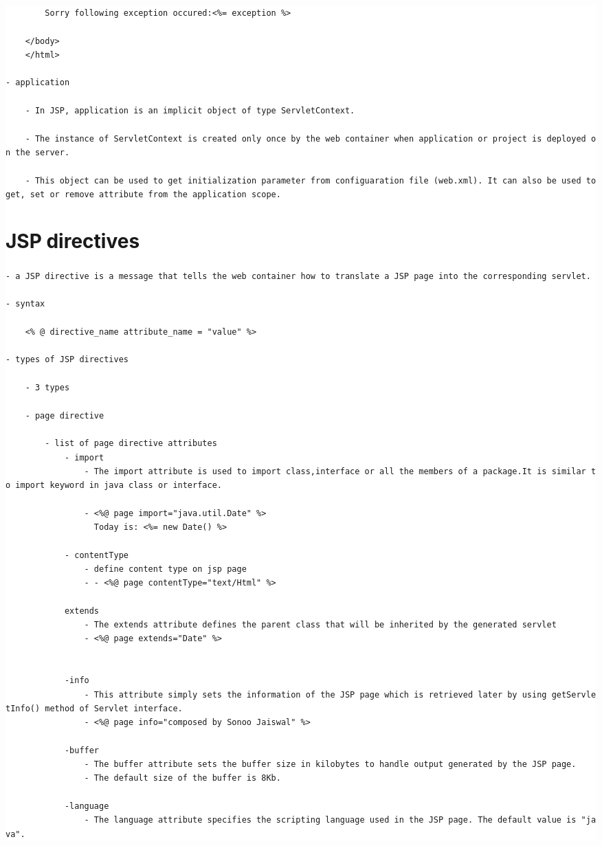             Sorry following exception occured:<%= exception %>

        </body>
        </html>

    - application

        - In JSP, application is an implicit object of type ServletContext.

        - The instance of ServletContext is created only once by the web container when application or project is deployed on the server.

        - This object can be used to get initialization parameter from configuaration file (web.xml). It can also be used to get, set or remove attribute from the application scope.

# JSP directives

    - a JSP directive is a message that tells the web container how to translate a JSP page into the corresponding servlet.

    - syntax

        <% @ directive_name attribute_name = "value" %>

    - types of JSP directives

        - 3 types

        - page directive

            - list of page directive attributes
                - import
                    - The import attribute is used to import class,interface or all the members of a package.It is similar to import keyword in java class or interface.

                    - <%@ page import="java.util.Date" %>
                      Today is: <%= new Date() %>

                - contentType
                    - define content type on jsp page
                    - - <%@ page contentType="text/Html" %>

                extends
                    - The extends attribute defines the parent class that will be inherited by the generated servlet
                    - <%@ page extends="Date" %>


                -info
                    - This attribute simply sets the information of the JSP page which is retrieved later by using getServletInfo() method of Servlet interface.
                    - <%@ page info="composed by Sonoo Jaiswal" %>

                -buffer
                    - The buffer attribute sets the buffer size in kilobytes to handle output generated by the JSP page.
                    - The default size of the buffer is 8Kb.

                -language
                    - The language attribute specifies the scripting language used in the JSP page. The default value is "java".
